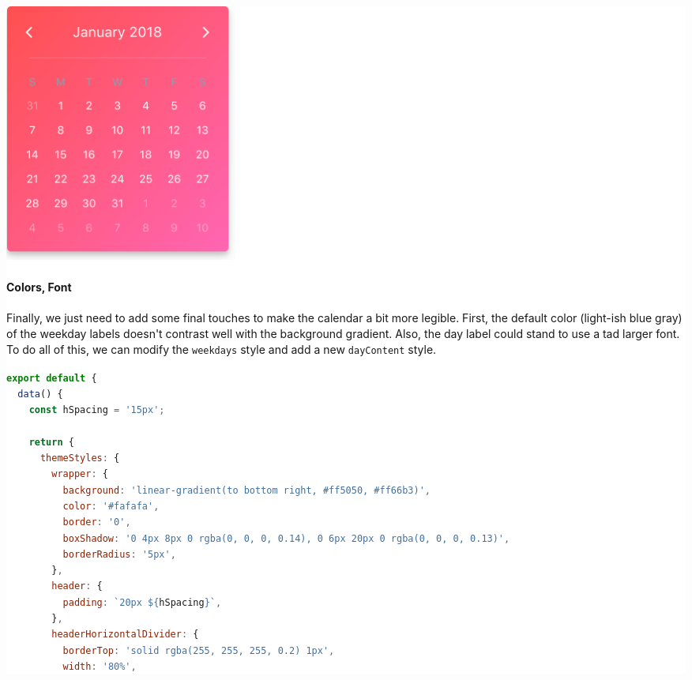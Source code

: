 <div class='distributed'>
  <img src='./gitbook/images/layout/demo-5.png' width='290'>
</div>

#### Colors, Font

Finally, we just need to add some final touches to make the calendar a bit more legible. First, the default color (light-ish blue gray) of the weekday labels doesn't contrast well with the background gradient. Also, the day label could stand to use a tad larger font. To do all of this, we can modify the `weekdays` style and add a new `dayContent` style.

```javascript
export default {
  data() {
    const hSpacing = '15px';

    return {
      themeStyles: {
        wrapper: {
          background: 'linear-gradient(to bottom right, #ff5050, #ff66b3)',
          color: '#fafafa',
          border: '0',
          boxShadow: '0 4px 8px 0 rgba(0, 0, 0, 0.14), 0 6px 20px 0 rgba(0, 0, 0, 0.13)',
          borderRadius: '5px',
        },
        header: {
          padding: `20px ${hSpacing}`,
        },
        headerHorizontalDivider: {
          borderTop: 'solid rgba(255, 255, 255, 0.2) 1px',
          width: '80%',
```